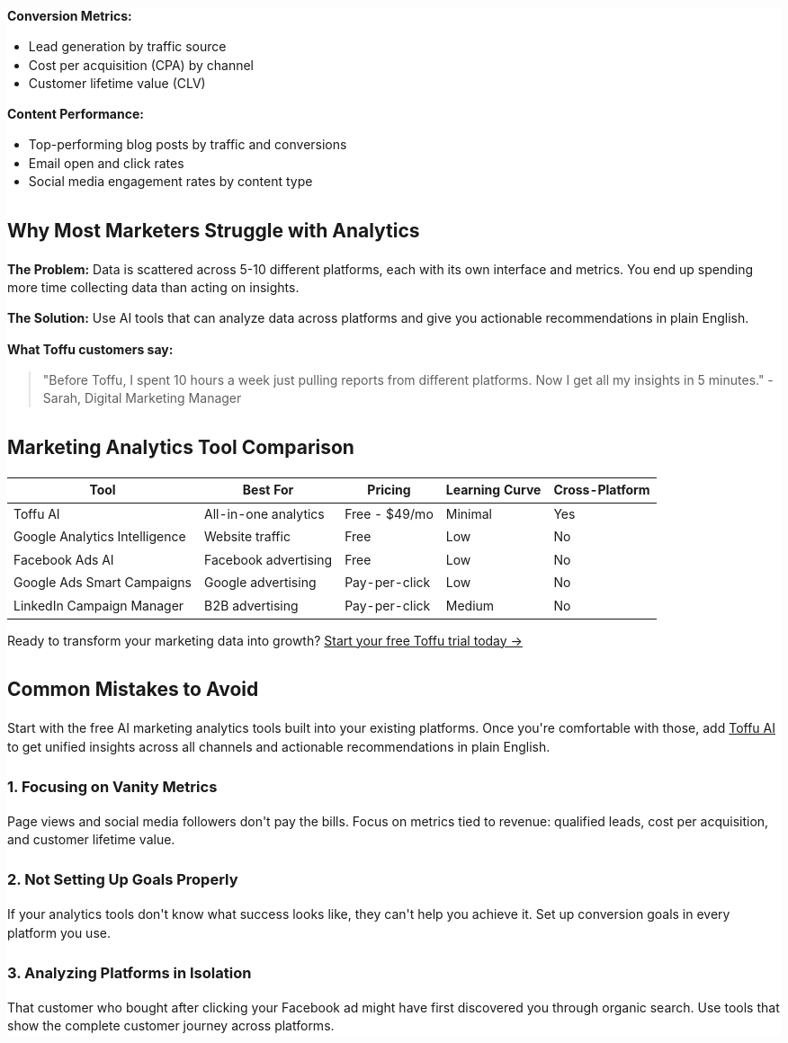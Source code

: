 **Conversion Metrics:**
- Lead generation by traffic source
- Cost per acquisition (CPA) by channel
- Customer lifetime value (CLV)

**Content Performance:**
- Top-performing blog posts by traffic and conversions
- Email open and click rates
- Social media engagement rates by content type

## Why Most Marketers Struggle with Analytics

**The Problem:** Data is scattered across 5-10 different platforms, each with its own interface and metrics. You end up spending more time collecting data than acting on insights.

**The Solution:** Use AI tools that can analyze data across platforms and give you actionable recommendations in plain English.

**What Toffu customers say:**
> "Before Toffu, I spent 10 hours a week just pulling reports from different platforms. Now I get all my insights in 5 minutes." - Sarah, Digital Marketing Manager

## Marketing Analytics Tool Comparison

| Tool | Best For | Pricing | Learning Curve | Cross-Platform |
|------|----------|---------|----------------|----------------|
| Toffu AI | All-in-one analytics | Free - $49/mo | Minimal | Yes |
| Google Analytics Intelligence | Website traffic | Free | Low | No |
| Facebook Ads AI | Facebook advertising | Free | Low | No |
| Google Ads Smart Campaigns | Google advertising | Pay-per-click | Low | No |
| LinkedIn Campaign Manager | B2B advertising | Pay-per-click | Medium | No |

Ready to transform your marketing data into growth? [Start your free Toffu trial today →](https://toffu.ai/account/sign-up)

## Common Mistakes to Avoid
Start with the free AI marketing analytics tools built into your existing platforms. Once you're comfortable with those, add [Toffu AI](https://toffu.ai) to get unified insights across all channels and actionable recommendations in plain English.
### 1. Focusing on Vanity Metrics
Page views and social media followers don't pay the bills. Focus on metrics tied to revenue: qualified leads, cost per acquisition, and customer lifetime value.

### 2. Not Setting Up Goals Properly
If your analytics tools don't know what success looks like, they can't help you achieve it. Set up conversion goals in every platform you use.

### 3. Analyzing Platforms in Isolation
That customer who bought after clicking your Facebook ad might have first discovered you through organic search. Use tools that show the complete customer journey across platforms.

